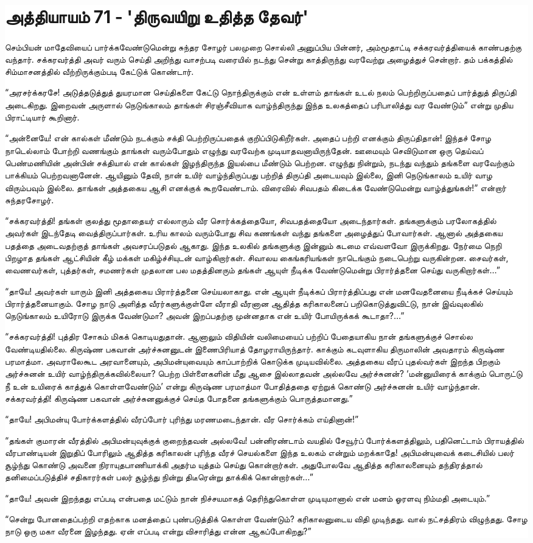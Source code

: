 # அத்தியாயம் 71 - 'திருவயிறு உதித்த தேவர்'

செம்பியன் மாதேவியைப் பார்க்கவேண்டுமென்று சுந்தர சோழர் பலமுறை சொல்லி அனுப்பிய பின்னர், அம்மூதாட்டி சக்கரவர்த்தியைக் காண்பதற்கு வந்தார். சக்கரவர்த்தி அவர் வரும் செய்தி அறிந்து வாசற்படி வரையில் நடந்து சென்று காத்திருந்து வரவேற்று அழைத்துச் சென்றார். தம் பக்கத்தில் சிம்மாசனத்தில் வீற்றிருக்கும்படி கேட்டுக் கொண்டார்.

&#8220;அரசர்க்கரசே! அடுத்தடுத்துத் துயரமான செய்திகளை கேட்டு நொந்திருக்கும் என் உள்ளம் தாங்கள் உடல் நலம் பெற்றிருப்பதைப் பார்த்துத் திருப்தி அடைகிறது. இறைவன் அருளால் நெடுங்காலம் தாங்கள் சிரஞ்சீவியாக வாழ்ந்திருந்து இந்த உலகத்தைப் பரிபாலித்து வர வேண்டும்&#8221; என்று முதிய பிராட்டியார் கூறினார்.

&#8220;அன்னையே! என் கால்கள் மீண்டும் நடக்கும் சக்தி பெற்றிருப்பதைக் குறிப்பிடுகிறீர்கள். அதைப் பற்றி எனக்கும் திருப்திதான்! இந்தச் சோழ நாடெல்லாம் போற்றி வணங்கும் தாங்கள் வரும்போதும் எழுந்து வரவேற்க முடியாதவனாயிருந்தேன். ஊமையும் செவிடுமான ஒரு தெய்வப் பெண்மணியின் அன்பின் சக்தியால் என் கால்கள் இழந்திருந்த இயல்பை மீண்டும் பெற்றன. எழுந்து நின்றும், நடந்து வந்தும் தங்களை வரவேற்கும் பாக்கியம் பெற்றவனானேன். ஆயினும் தேவி, நான் உயிர் வாழ்ந்திருப்பது பற்றித் திருப்தி அடையவும் இல்லை, இனி நெடுங்காலம் உயிர் வாழ விரும்பவும் இல்லை. தாங்கள் அத்தகைய ஆசி எனக்குக் கூறவேண்டாம். விரைவில் சிவபதம் கிடைக்க வேண்டுமென்று வாழ்த்துங்கள்!&#8221; என்றார் சுந்தரசோழர்.

&#8220;சக்கரவர்த்தி! தங்கள் குலத்து மூதாதையர் எல்லாரும் வீர சொர்க்கத்தையோ, சிவபதத்தையோ அடைந்தார்கள். தங்களுக்கும் பரலோகத்தில் அவர்கள் இடந்தேடி வைத்திருப்பார்கள். உரிய காலம் வரும்போது சிவ கணங்கள் வந்து தங்களை அழைத்துப் போவார்கள். ஆனால் அத்தகைய பதத்தை அடைவதற்குத் தாங்கள் அவசரப்படுதல் ஆகாது. இந்த உலகில் தங்களுக்கு இன்னும் கடமை எவ்வளவோ இருக்கிறது. நேர்மை நெறி பிறழாத தங்கள் ஆட்சியின் கீழ் மக்கள் மகிழ்ச்சியுடன் வாழ்கிறார்கள். சிவாலய கைங்கரியங்கள் நாடெங்கும் நடைபெற்று வருகின்றன. சைவர்கள், வைணவர்கள், புத்தர்கள், சமணர்கள் முதலான பல மதத்தினரும் தங்கள் ஆயுள் நீடிக்க வேண்டுமென்று பிரார்த்தனை செய்து வருகிறார்கள்&#8230;&#8221;

&#8220;தாயே! அவர்கள் யாரும் இனி அத்தகைய பிரார்த்தனை செய்யலாகாது. என் ஆயுள் நீடிக்கப் பிரார்த்திப்பது என் மனவேதனையை நீடிக்கச் செய்யும் பிரார்த்தனையாகும். சோழ நாடு அளித்த வீரர்களுக்குள்ளே வீராதி வீரனான ஆதித்த கரிகாலனைப் பறிகொடுத்துவிட்டு, நான் இவ்வுலகில் நெடுங்காலம் உயிரோடு இருக்க வேண்டுமா? அவன் இறப்பதற்கு முன்னதாக என் உயிர் போயிருக்கக் கூடாதா?&#8230;&#8221;

&#8220;சக்கரவர்த்தி! புத்திர சோகம் மிகக் கொடியதுதான். ஆனாலும் விதியின் வலிமையைப் பற்றிப் பேதையாகிய நான் தங்களுக்குச் சொல்ல வேண்டியதில்லை. கிருஷ்ண பகவான் அர்ச்சுனனுடன் இணைபிரியாத் தோழராயிருந்தார். காக்கும் கடவுளாகிய திருமாலின் அவதாரம் கிருஷ்ண பரமாத்மா. அவராலேகூட அரவானையும், அபிமன்யுவையும் காப்பாற்றிக் கொடுக்க முடியவில்லை. அத்தகைய வீரப் புதல்வர்கள் இறந்த பிறகும் அர்ச்சுனன் உயிர் வாழ்ந்திருக்கவில்லையா? பெற்ற பிள்ளைகளின் மீது ஆசை இல்லாதவன் அல்லவே அர்ச்சுனன்? &#8216;மன்னுயிரைக் காக்கும் பொருட்டு நீ உன் உயிரைக் காத்துக் கொள்ளவேண்டும்&#8217; என்று கிருஷ்ண பரமாத்மா போதித்ததை ஏற்றுக் கொண்டு அர்ச்சுனன் உயிர் வாழ்ந்தான். சக்கரவர்த்தி! கிருஷ்ண பகவான் அர்ச்சுனனுக்குச் செய்த போதனை தங்களுக்கும் பொருத்தமானது.&#8221;

&#8220;தாயே! அபிமன்யு போர்க்களத்தில் வீரப்போர் புரிந்து மரணமடைந்தான். வீர சொர்க்கம் எய்தினான்!&#8221;

&#8220;தங்கள் குமாரன் வீரத்தில் அபிமன்யுவுக்குக் குறைந்தவன் அல்லவே! பன்னிரண்டாம் வயதில் சேவூர்ப் போர்க்களத்திலும், பதினெட்டாம் பிராயத்தில் வீரபாண்டியன் இறுதிப் போரிலும் ஆதித்த கரிகாலன் புரிந்த வீரச் செயல்களை இந்த உலகம் என்றும் மறக்காதே! அபிமன்யுவைக் கடைசியில் பலர் சூழ்ந்து கொண்டு அவனை நிராயுதபாணியாக்கி அதர்ம யுத்தம் செய்து கொன்றார்கள். அதுபோலவே ஆதித்த கரிகாலனையும் தந்திரத்தால் தனிமைப்படுத்திச் சதிகாரர்கள் பலர் சூழ்ந்து நின்று திடீரென்று தாக்கிக் கொன்றார்கள்&#8230;&#8221;

&#8220;தாயே! அவன் இறந்தது எப்படி என்பதை மட்டும் நான் நிச்சயமாகத் தெரிந்துகொள்ள முடியுமானால் என் மனம் ஓரளவு நிம்மதி அடையும்.&#8221;

&#8220;சென்று போனதைப்பற்றி எதற்காக மனத்தைப் புண்படுத்திக் கொள்ள வேண்டும்? கரிகாலனுடைய விதி முடிந்தது. வால் நட்சத்திரம் விழுந்தது. சோழ நாடு ஒரு மகா வீரனை இழந்தது. ஏன் எப்படி என்று விசாரித்து என்ன ஆகப்போகிறது?&#8221;

